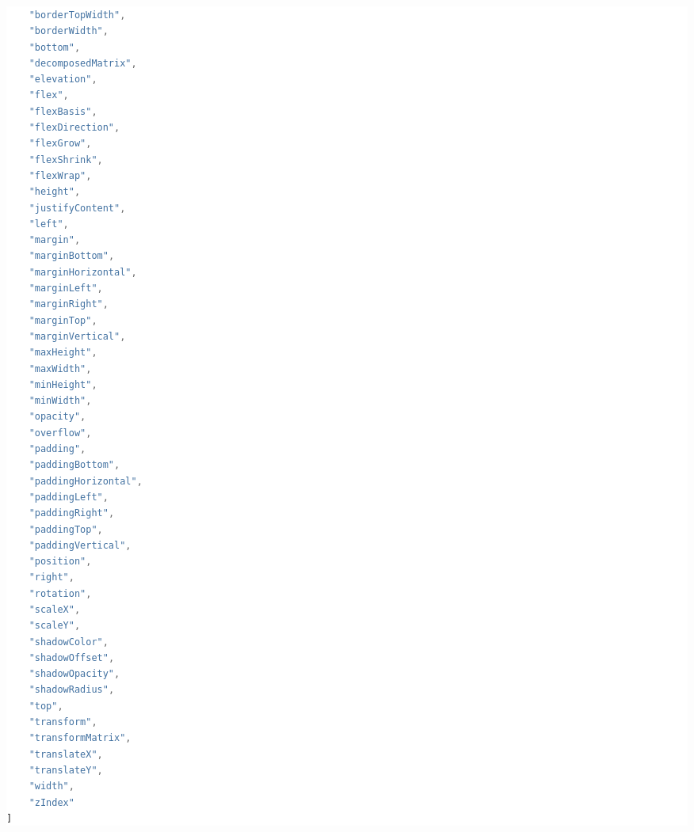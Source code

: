 ```js
	"borderTopWidth",
	"borderWidth",
	"bottom",
	"decomposedMatrix",
	"elevation",
	"flex",
	"flexBasis",
	"flexDirection",
	"flexGrow",
	"flexShrink",
	"flexWrap",
	"height",
	"justifyContent",
	"left",
	"margin",
	"marginBottom",
	"marginHorizontal",
	"marginLeft",
	"marginRight",
	"marginTop",
	"marginVertical",
	"maxHeight",
	"maxWidth",
	"minHeight",
	"minWidth",
	"opacity",
	"overflow",
	"padding",
	"paddingBottom",
	"paddingHorizontal",
	"paddingLeft",
	"paddingRight",
	"paddingTop",
	"paddingVertical",
	"position",
	"right",
	"rotation",
	"scaleX",
	"scaleY",
	"shadowColor",
	"shadowOffset",
	"shadowOpacity",
	"shadowRadius",
	"top",
	"transform",
	"transformMatrix",
	"translateX",
	"translateY",
	"width",
	"zIndex"
]
```
